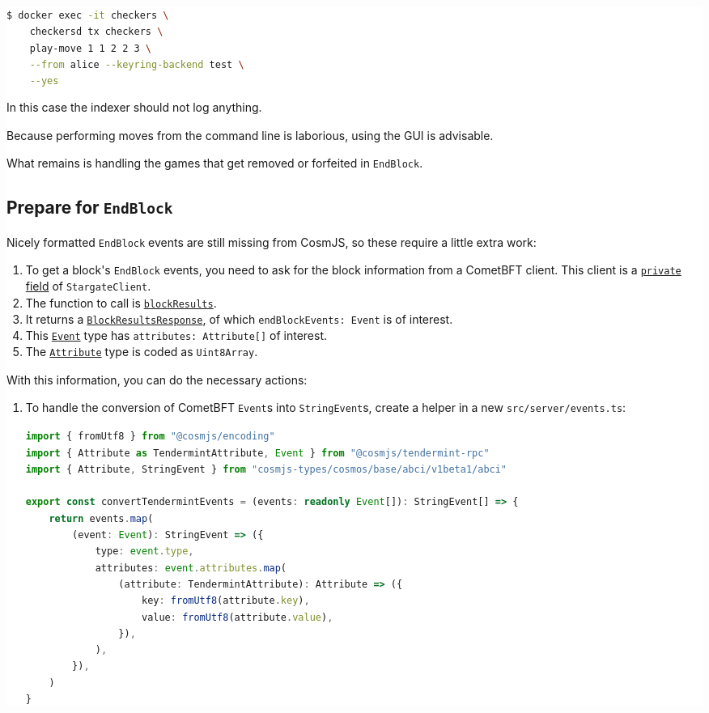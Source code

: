 </CodeGroupItem>

<CodeGroupItem title="Play game">

```sh
$ docker exec -it checkers \
    checkersd tx checkers \
    play-move 1 1 2 2 3 \
    --from alice --keyring-backend test \
    --yes
```

In this case the indexer should not log anything.

Because performing moves from the command line is laborious, using the GUI is advisable.

</CodeGroupItem>

</CodeGroup>

What remains is handling the games that get removed or forfeited in `EndBlock`.

## Prepare for `EndBlock`

Nicely formatted `EndBlock` events are still missing from CosmJS, so these require a little extra work:

1. To get a block's `EndBlock` events, you need to ask for the block information from a CometBFT client. This client is a [`private` field](https://github.com/cosmos/cosmjs/blob/902f21b/packages%2Fstargate%2Fsrc%2Fstargateclient.ts#L140) of `StargateClient`.
2. The function to call is [`blockResults`](https://github.com/cosmos/cosmjs/blob/5ee3f82/packages/tendermint-rpc/src/tendermint34/tendermint34client.ts#L88).
3. It returns a [`BlockResultsResponse`](https://github.com/cosmos/cosmjs/blob/ca969f2/packages/tendermint-rpc/src/tendermint34/responses.ts#L55), of which `endBlockEvents: Event` is of interest.
4. This [`Event`](https://github.com/cosmos/cosmjs/blob/ca969f2/packages/tendermint-rpc/src/tendermint34/responses.ts#L182) type has `attributes: Attribute[]` of interest.
5. The [`Attribute`](https://github.com/cosmos/cosmjs/blob/ca969f2/packages/tendermint-rpc/src/tendermint34/responses.ts#L177-L180) type is coded as `Uint8Array`.

With this information, you can do the necessary actions:

1. To handle the conversion of CometBFT `Event`s into `StringEvent`s, create a helper in a new `src/server/events.ts`:

    ```typescript [https://github.com/cosmos/academy-checkers-ui/blob/server-indexing/src/server/events.ts#L1-L17]
    import { fromUtf8 } from "@cosmjs/encoding"
    import { Attribute as TendermintAttribute, Event } from "@cosmjs/tendermint-rpc"
    import { Attribute, StringEvent } from "cosmjs-types/cosmos/base/abci/v1beta1/abci"

    export const convertTendermintEvents = (events: readonly Event[]): StringEvent[] => {
        return events.map(
            (event: Event): StringEvent => ({
                type: event.type,
                attributes: event.attributes.map(
                    (attribute: TendermintAttribute): Attribute => ({
                        key: fromUtf8(attribute.key),
                        value: fromUtf8(attribute.value),
                    }),
                ),
            }),
        )
    }
    ```
